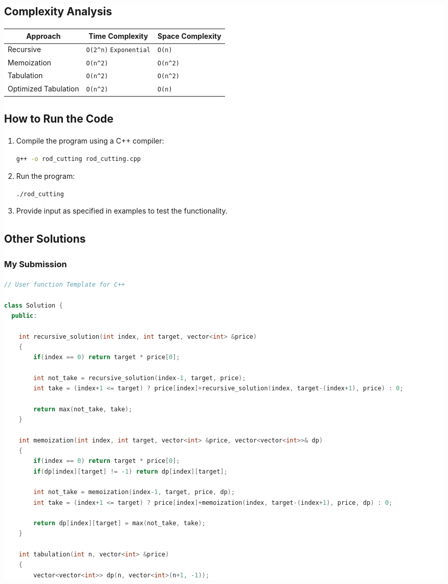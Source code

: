 ## Complexity Analysis

| Approach             | Time Complexity        | Space Complexity |
| -------------------- | ---------------------- | ---------------- |
| Recursive            | `O(2^n)` `Exponential` | `O(n)`           |
| Memoization          | `O(n^2)`               | `O(n^2)`         |
| Tabulation           | `O(n^2)`               | `O(n^2)`         |
| Optimized Tabulation | `O(n^2)`               | `O(n)`           |

## How to Run the Code

1. Compile the program using a C++ compiler:

   ```sh
   g++ -o rod_cutting rod_cutting.cpp
   ```

2. Run the program:

   ```sh
   ./rod_cutting
   ```

3. Provide input as specified in examples to test the functionality.

## Other Solutions

### My Submission

```cpp
// User function Template for C++

class Solution {
  public:

    int recursive_solution(int index, int target, vector<int> &price)
    {
        if(index == 0) return target * price[0];

        int not_take = recursive_solution(index-1, target, price);
        int take = (index+1 <= target) ? price[index]+recursive_solution(index, target-(index+1), price) : 0;

        return max(not_take, take);
    }

    int memoization(int index, int target, vector<int> &price, vector<vector<int>>& dp)
    {
        if(index == 0) return target * price[0];
        if(dp[index][target] != -1) return dp[index][target];

        int not_take = memoization(index-1, target, price, dp);
        int take = (index+1 <= target) ? price[index]+memoization(index, target-(index+1), price, dp) : 0;

        return dp[index][target] = max(not_take, take);
    }

    int tabulation(int n, vector<int> &price)
    {
        vector<vector<int>> dp(n, vector<int>(n+1, -1));

```
